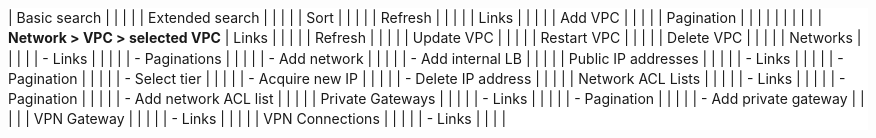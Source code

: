 | Basic search | | | |
| Extended search | | | |
| Sort | | | |
| Refresh | | | |
| Links | | | |
| Add VPC | | | |
| Pagination | | | |
| | | | |
| **Network > VPC > selected VPC**
| Links | | | |
| Refresh | | | |
| Update VPC | | | |
| Restart VPC | | | |
| Delete VPC | | | |
| Networks | | | |
| - Links | | | |
| - Paginations | | | |
| - Add network | | | |
| - Add internal LB | | | |
| Public IP addresses | | | |
| - Links | | | |
| - Pagination | | | |
| - Select tier | | | |
| - Acquire new IP | | | |
| - Delete IP address | | | |
| Network ACL Lists | | | |
| - Links | | | |
| - Pagination | | | |
| - Add network ACL list | | | |
| Private Gateways | | | |
| - Links | | | |
| - Pagination | | | |
| - Add private gateway | | | |
| VPN Gateway | | | |
| - Links | | | |
| VPN Connections | | | |
| - Links | | | |